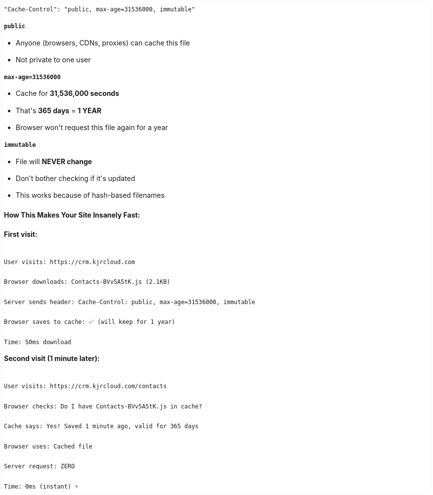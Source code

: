   

`"Cache-Control": "public, max-age=31536000, immutable"`

  

**`public`**

- Anyone (browsers, CDNs, proxies) can cache this file

- Not private to one user

  

**`max-age=31536000`**

- Cache for **31,536,000 seconds**

- That's **365 days** = **1 YEAR**

- Browser won't request this file again for a year

  

**`immutable`**

- File will **NEVER change**

- Don't bother checking if it's updated

- This works because of hash-based filenames

  

#### How This Makes Your Site Insanely Fast:

  

**First visit:**

```

User visits: https://crm.kjrcloud.com

Browser downloads: Contacts-BVv5A5tK.js (2.1KB)

Server sends header: Cache-Control: public, max-age=31536000, immutable

Browser saves to cache: ✅ (will keep for 1 year)

Time: 50ms download

```

  

**Second visit (1 minute later):**

```

User visits: https://crm.kjrcloud.com/contacts

Browser checks: Do I have Contacts-BVv5A5tK.js in cache?

Cache says: Yes! Saved 1 minute ago, valid for 365 days

Browser uses: Cached file

Server request: ZERO

Time: 0ms (instant) ⚡

```
